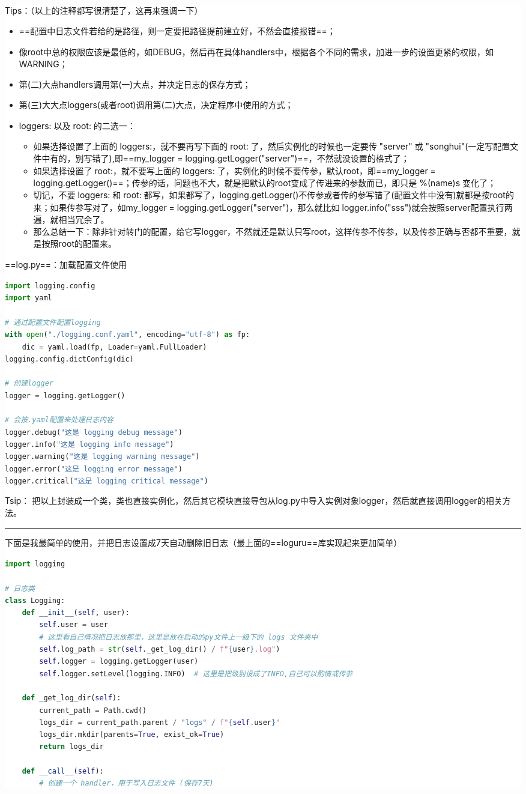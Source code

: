 ```yaml
```

Tips：（以上的注释都写很清楚了，这再来强调一下）

- ==配置中日志文件若给的是路径，则一定要把路径提前建立好，不然会直接报错==；

- 像root中总的权限应该是最低的，如DEBUG，然后再在具体handlers中，根据各个不同的需求，加进一步的设置更紧的权限，如WARNING；

- 第(二)大点handlers调用第(一)大点，并决定日志的保存方式；
- 第(三)大大点loggers(或者root)调用第(二)大点，决定程序中使用的方式；
- loggers: 以及 root: 的二选一：
  - 如果选择设置了上面的 loggers:，就不要再写下面的 root: 了，然后实例化的时候也一定要传 "server" 或 "songhui"(一定写配置文件中有的，别写错了),即==my_logger = logging.getLogger("server")==，不然就没设置的格式了；
  - 如果选择设置了 root:，就不要写上面的 loggers: 了，实例化的时候不要传参，默认root，即==my_logger = logging.getLogger()==；传参的话，问题也不大，就是把默认的root变成了传进来的参数而已，即只是 %(name)s 变化了；
  - 切记，不要 loggers: 和 root: 都写，如果都写了，logging.getLogger()不传参或者传的参写错了(配置文件中没有)就都是按root的来；如果传参写对了，如my_logger = logging.getLogger("server")，那么就比如 logger.info("sss")就会按照server配置执行两遍，就相当冗余了。
  - 那么总结一下：除非针对转门的配置，给它写logger，不然就还是默认只写root，这样传参不传参，以及传参正确与否都不重要，就是按照root的配置来。

==log.py==：加载配置文件使用

```python
import logging.config
import yaml

# 通过配置文件配置logging
with open("./logging.conf.yaml", encoding="utf-8") as fp:
    dic = yaml.load(fp, Loader=yaml.FullLoader)
logging.config.dictConfig(dic)

# 创建logger
logger = logging.getLogger()

# 会按.yaml配置来处理日志内容
logger.debug("这是 logging debug message")
logger.info("这是 logging info message")
logger.warning("这是 logging warning message")
logger.error("这是 logging error message")
logger.critical("这是 logging critical message")
```

Tsip：
	把以上封装成一个类，类也直接实例化，然后其它模块直接导包从log.py中导入实例对象logger，然后就直接调用logger的相关方法。

---

下面是我最简单的使用，并把日志设置成7天自动删除旧日志（最上面的==loguru==库实现起来更加简单）

```python
import logging

# 日志类
class Logging:
    def __init__(self, user):
        self.user = user
        # 这里看自己情况把日志放那里，这里是放在启动的py文件上一级下的 logs 文件夹中
        self.log_path = str(self._get_log_dir() / f"{user}.log")
        self.logger = logging.getLogger(user)
        self.logger.setLevel(logging.INFO)  # 这里是把级别设成了INFO,自己可以酌情或传参

    def _get_log_dir(self):
        current_path = Path.cwd()
        logs_dir = current_path.parent / "logs" / f"{self.user}"
        logs_dir.mkdir(parents=True, exist_ok=True)
        return logs_dir

    def __call__(self):
        # 创建一个 handler，用于写入日志文件 (保存7天)
```